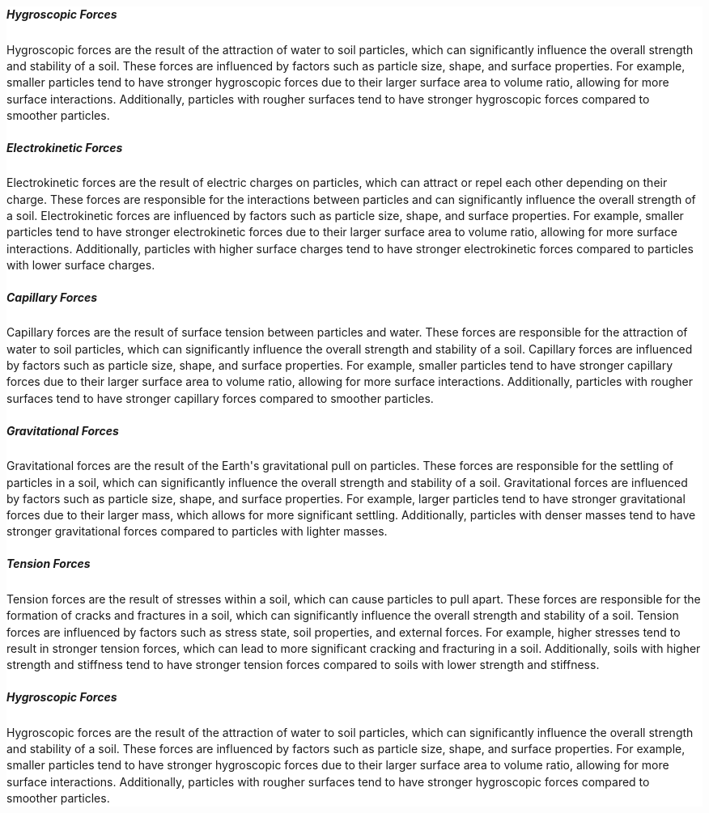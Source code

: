 ##### Hygroscopic Forces

Hygroscopic forces are the result of the attraction of water to soil particles, which can significantly influence the overall strength and stability of a soil. These forces are influenced by factors such as particle size, shape, and surface properties. For example, smaller particles tend to have stronger hygroscopic forces due to their larger surface area to volume ratio, allowing for more surface interactions. Additionally, particles with rougher surfaces tend to have stronger hygroscopic forces compared to smoother particles.

##### Electrokinetic Forces

Electrokinetic forces are the result of electric charges on particles, which can attract or repel each other depending on their charge. These forces are responsible for the interactions between particles and can significantly influence the overall strength of a soil. Electrokinetic forces are influenced by factors such as particle size, shape, and surface properties. For example, smaller particles tend to have stronger electrokinetic forces due to their larger surface area to volume ratio, allowing for more surface interactions. Additionally, particles with higher surface charges tend to have stronger electrokinetic forces compared to particles with lower surface charges.

##### Capillary Forces

Capillary forces are the result of surface tension between particles and water. These forces are responsible for the attraction of water to soil particles, which can significantly influence the overall strength and stability of a soil. Capillary forces are influenced by factors such as particle size, shape, and surface properties. For example, smaller particles tend to have stronger capillary forces due to their larger surface area to volume ratio, allowing for more surface interactions. Additionally, particles with rougher surfaces tend to have stronger capillary forces compared to smoother particles.

##### Gravitational Forces

Gravitational forces are the result of the Earth's gravitational pull on particles. These forces are responsible for the settling of particles in a soil, which can significantly influence the overall strength and stability of a soil. Gravitational forces are influenced by factors such as particle size, shape, and surface properties. For example, larger particles tend to have stronger gravitational forces due to their larger mass, which allows for more significant settling. Additionally, particles with denser masses tend to have stronger gravitational forces compared to particles with lighter masses.

##### Tension Forces

Tension forces are the result of stresses within a soil, which can cause particles to pull apart. These forces are responsible for the formation of cracks and fractures in a soil, which can significantly influence the overall strength and stability of a soil. Tension forces are influenced by factors such as stress state, soil properties, and external forces. For example, higher stresses tend to result in stronger tension forces, which can lead to more significant cracking and fracturing in a soil. Additionally, soils with higher strength and stiffness tend to have stronger tension forces compared to soils with lower strength and stiffness.

##### Hygroscopic Forces

Hygroscopic forces are the result of the attraction of water to soil particles, which can significantly influence the overall strength and stability of a soil. These forces are influenced by factors such as particle size, shape, and surface properties. For example, smaller particles tend to have stronger hygroscopic forces due to their larger surface area to volume ratio, allowing for more surface interactions. Additionally, particles with rougher surfaces tend to have stronger hygroscopic forces compared to smoother particles.
